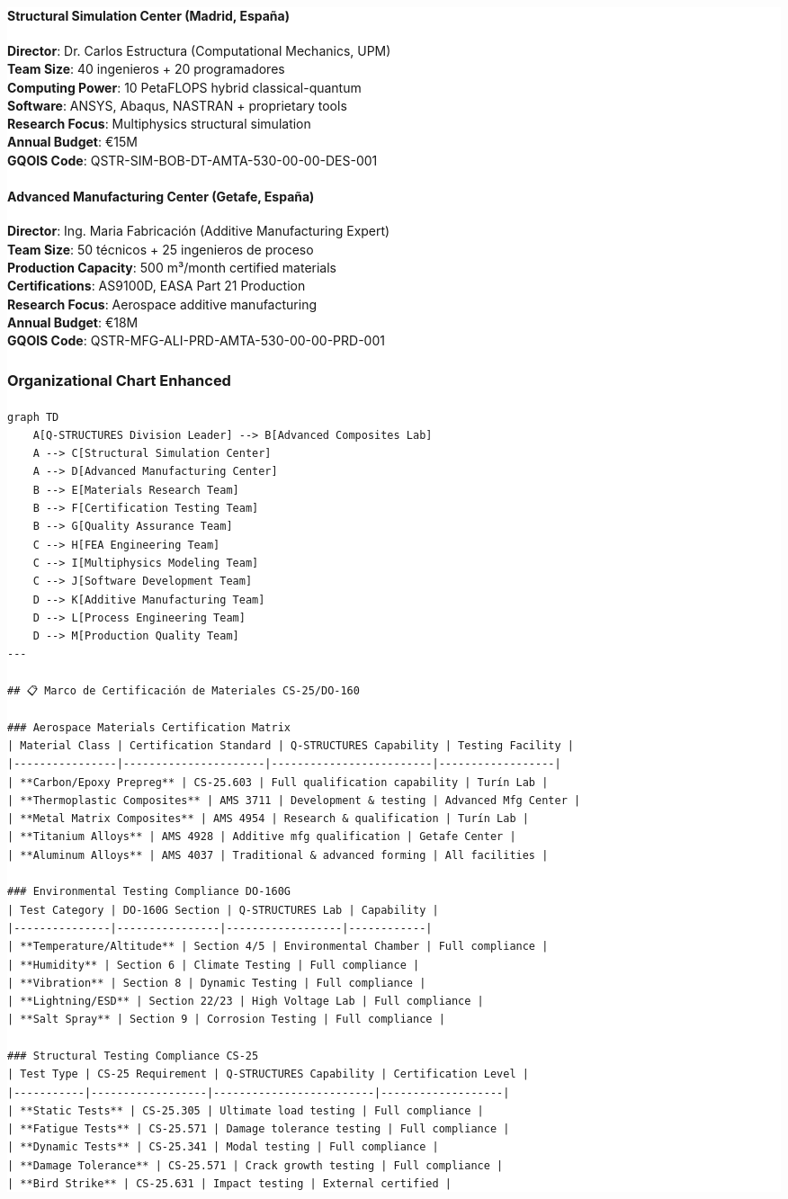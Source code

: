 #### Structural Simulation Center (Madrid, España)
**Director**: Dr. Carlos Estructura (Computational Mechanics, UPM)  
**Team Size**: 40 ingenieros + 20 programadores  
**Computing Power**: 10 PetaFLOPS hybrid classical-quantum  
**Software**: ANSYS, Abaqus, NASTRAN + proprietary tools  
**Research Focus**: Multiphysics structural simulation  
**Annual Budget**: €15M  
**GQOIS Code**: QSTR-SIM-BOB-DT-AMTA-530-00-00-DES-001  

#### Advanced Manufacturing Center (Getafe, España)
**Director**: Ing. Maria Fabricación (Additive Manufacturing Expert)  
**Team Size**: 50 técnicos + 25 ingenieros de proceso  
**Production Capacity**: 500 m³/month certified materials  
**Certifications**: AS9100D, EASA Part 21 Production  
**Research Focus**: Aerospace additive manufacturing  
**Annual Budget**: €18M  
**GQOIS Code**: QSTR-MFG-ALI-PRD-AMTA-530-00-00-PRD-001  

### Organizational Chart Enhanced
```mermaid
graph TD
    A[Q-STRUCTURES Division Leader] --> B[Advanced Composites Lab]
    A --> C[Structural Simulation Center]
    A --> D[Advanced Manufacturing Center]
    B --> E[Materials Research Team]
    B --> F[Certification Testing Team]
    B --> G[Quality Assurance Team]
    C --> H[FEA Engineering Team]
    C --> I[Multiphysics Modeling Team]
    C --> J[Software Development Team]
    D --> K[Additive Manufacturing Team]
    D --> L[Process Engineering Team]
    D --> M[Production Quality Team]
---

## 📋 Marco de Certificación de Materiales CS-25/DO-160

### Aerospace Materials Certification Matrix
| Material Class | Certification Standard | Q-STRUCTURES Capability | Testing Facility |
|----------------|----------------------|-------------------------|------------------|
| **Carbon/Epoxy Prepreg** | CS-25.603 | Full qualification capability | Turín Lab |
| **Thermoplastic Composites** | AMS 3711 | Development & testing | Advanced Mfg Center |
| **Metal Matrix Composites** | AMS 4954 | Research & qualification | Turín Lab |
| **Titanium Alloys** | AMS 4928 | Additive mfg qualification | Getafe Center |
| **Aluminum Alloys** | AMS 4037 | Traditional & advanced forming | All facilities |

### Environmental Testing Compliance DO-160G
| Test Category | DO-160G Section | Q-STRUCTURES Lab | Capability |
|---------------|----------------|------------------|------------|
| **Temperature/Altitude** | Section 4/5 | Environmental Chamber | Full compliance |
| **Humidity** | Section 6 | Climate Testing | Full compliance |
| **Vibration** | Section 8 | Dynamic Testing | Full compliance |
| **Lightning/ESD** | Section 22/23 | High Voltage Lab | Full compliance |
| **Salt Spray** | Section 9 | Corrosion Testing | Full compliance |

### Structural Testing Compliance CS-25
| Test Type | CS-25 Requirement | Q-STRUCTURES Capability | Certification Level |
|-----------|------------------|-------------------------|-------------------|
| **Static Tests** | CS-25.305 | Ultimate load testing | Full compliance |
| **Fatigue Tests** | CS-25.571 | Damage tolerance testing | Full compliance |
| **Dynamic Tests** | CS-25.341 | Modal testing | Full compliance |
| **Damage Tolerance** | CS-25.571 | Crack growth testing | Full compliance |
| **Bird Strike** | CS-25.631 | Impact testing | External certified |
```